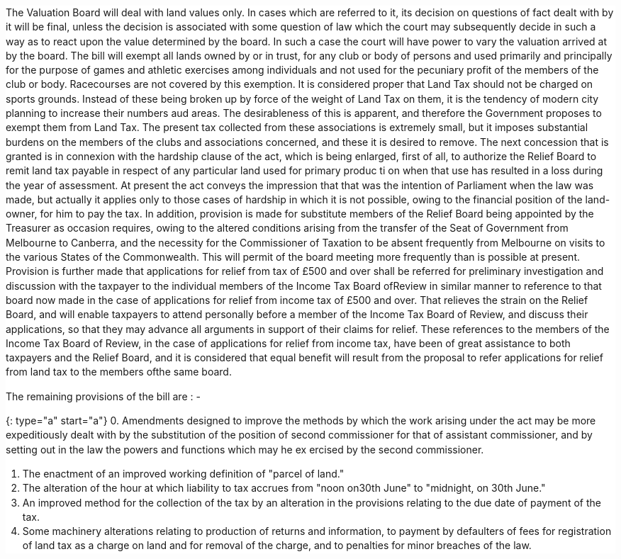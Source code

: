 The Valuation Board will deal with land values only. In cases which are referred to it, its decision on questions of fact dealt with by it will be final, unless the decision is associated with some question of law which the court may subsequently decide in such a way as to react upon the value determined by the board. In such a case the court will have power to vary the valuation arrived at by the board. The bill will exempt all lands owned by or in trust, for any club or body of persons and used primarily and principally for the purpose of games and athletic exercises among individuals and not used for the pecuniary profit of the members of the club or body. Racecourses are not covered by this exemption. It is considered proper that Land Tax should not be charged on sports grounds. Instead of these being broken up by force of the weight of Land Tax on them, it is the tendency of modern city planning to increase their numbers aud areas. The desirableness of this is apparent, and therefore the Government proposes to exempt them from Land Tax. The present tax collected from these associations is extremely small, but it imposes substantial burdens on the members of the clubs and associations concerned, and these it is desired to remove. The next concession that is granted is in connexion with the hardship clause of the act, which is being enlarged, first of all, to authorize the Relief Board to remit land tax payable in respect of any particular land used for primary produc ti on when that use has resulted in a loss during the year of assessment. At present the act conveys the impression that that was the intention of Parliament when the law was made, but actually it applies only to those cases of hardship in which it is not possible, owing to the financial position of the land-owner, for him to pay the tax. In addition, provision is made for substitute members of the Relief Board being appointed by the Treasurer as occasion requires, owing to the altered conditions arising from the transfer of the Seat of Government from Melbourne to Canberra, and the necessity for the Commissioner of Taxation to be absent frequently from Melbourne on visits to the various States of the Commonwealth. This will permit of the board meeting more frequently than is possible at present. Provision is further made that applications for relief from tax of £500 and over shall be referred for preliminary investigation and discussion with the taxpayer to the individual members of the Income Tax Board ofReview in similar manner to reference to that board now made in the case of applications for relief from income tax of £500 and over. That relieves the strain on the Relief Board, and will enable taxpayers to attend personally before a member of the Income Tax Board of Review, and discuss their applications, so that they may advance all arguments in support of their claims for relief. These references to the members of the Income Tax Board of Review, in the case of applications for relief from income tax, have been of great assistance to both taxpayers and the Relief Board, and it is considered that equal benefit will result from the proposal to refer applications for relief from land tax to the members ofthe same board. 

The remaining provisions of the bill are :  - 

{: type="a" start="a"}
0. Amendments designed to improve the methods by which the work arising under the act may be more expeditiously dealt with by the substitution of the position of second commissioner for that of assistant commissioner, and by setting out in the law the powers and functions which may he ex ercised by the second commissioner. 
1. The enactment of an improved working definition of "parcel of land." 
2. The alteration of the hour at which liability to tax accrues from "noon on30th June" to "midnight, on 30th June." 
3. An improved method for the collection of the tax by an alteration in the provisions relating to the due date of payment of the tax. 
4. Some machinery alterations relating to production of returns and information, to payment by defaulters of fees for registration of land tax as a charge on land and for removal of the charge, and to penalties for minor breaches of the law. 
